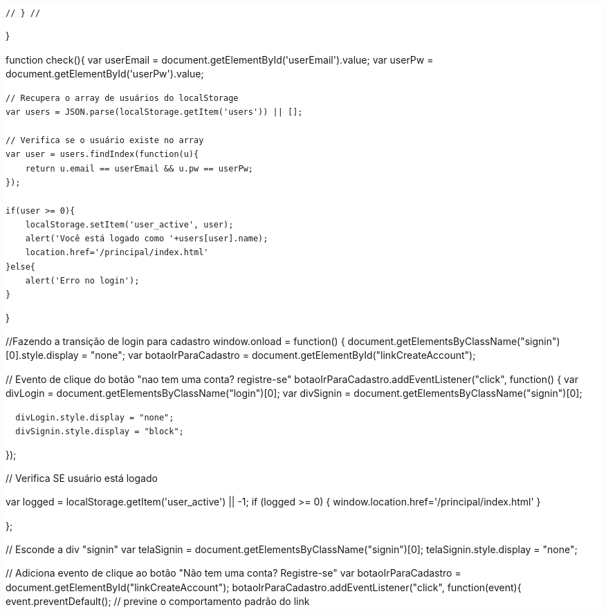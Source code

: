     // } //
}

function check(){
    var userEmail = document.getElementById('userEmail').value;
    var userPw = document.getElementById('userPw').value;

    // Recupera o array de usuários do localStorage
    var users = JSON.parse(localStorage.getItem('users')) || [];

    // Verifica se o usuário existe no array
    var user = users.findIndex(function(u){
        return u.email == userEmail && u.pw == userPw;
    });

    if(user >= 0){
        localStorage.setItem('user_active', user);
        alert('Você está logado como '+users[user].name);
        location.href='/principal/index.html'
    }else{
        alert('Erro no login');
    }
}

//Fazendo a transição de login para cadastro 
window.onload = function() {
  document.getElementsByClassName("signin")[0].style.display = "none";
  var botaoIrParaCadastro = document.getElementById("linkCreateAccount");


  // Evento de clique do botão "nao tem uma conta? registre-se"
  botaoIrParaCadastro.addEventListener("click", function() {
      var divLogin = document.getElementsByClassName("login")[0];
      var divSignin = document.getElementsByClassName("signin")[0];

      divLogin.style.display = "none";
      divSignin.style.display = "block";
  });

  // Verifica SE usuário está logado

  var logged = localStorage.getItem('user_active') || -1;
  if (logged >= 0) {
    window.location.href='/principal/index.html'
  }

};


// Esconde a div "signin"
var telaSignin = document.getElementsByClassName("signin")[0];
telaSignin.style.display = "none";

// Adiciona evento de clique ao botão "Não tem uma conta? Registre-se"
var botaoIrParaCadastro = document.getElementById("linkCreateAccount");
botaoIrParaCadastro.addEventListener("click", function(event){
  event.preventDefault(); // previne o comportamento padrão do link

